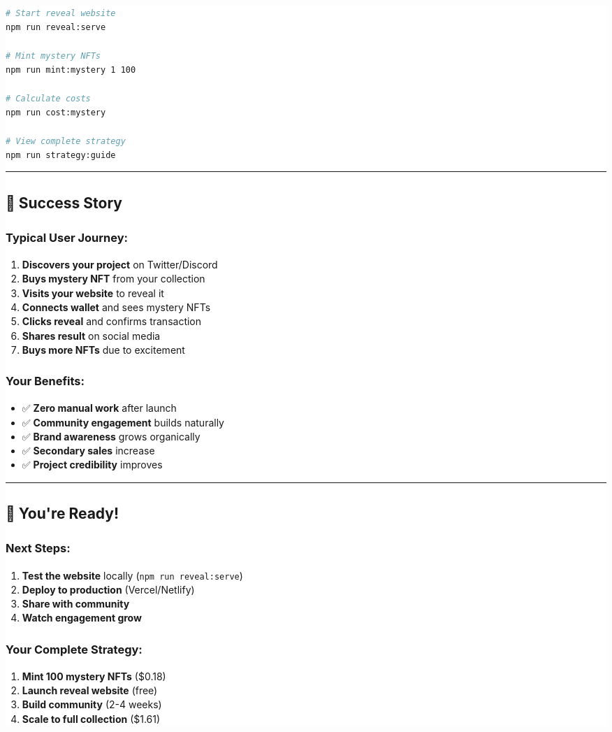 ```bash
# Start reveal website
npm run reveal:serve

# Mint mystery NFTs
npm run mint:mystery 1 100

# Calculate costs
npm run cost:mystery

# View complete strategy
npm run strategy:guide
```

---

## 🌟 **Success Story**

### **Typical User Journey:**
1. **Discovers your project** on Twitter/Discord
2. **Buys mystery NFT** from your collection
3. **Visits your website** to reveal it
4. **Connects wallet** and sees mystery NFTs
5. **Clicks reveal** and confirms transaction
6. **Shares result** on social media
7. **Buys more NFTs** due to excitement

### **Your Benefits:**
- ✅ **Zero manual work** after launch
- ✅ **Community engagement** builds naturally
- ✅ **Brand awareness** grows organically
- ✅ **Secondary sales** increase
- ✅ **Project credibility** improves

---

## 🎉 **You're Ready!**

### **Next Steps:**
1. **Test the website** locally (`npm run reveal:serve`)
2. **Deploy to production** (Vercel/Netlify)
3. **Share with community**
4. **Watch engagement grow**

### **Your Complete Strategy:**
1. **Mint 100 mystery NFTs** ($0.18)
2. **Launch reveal website** (free)
3. **Build community** (2-4 weeks)
4. **Scale to full collection** ($1.61)
